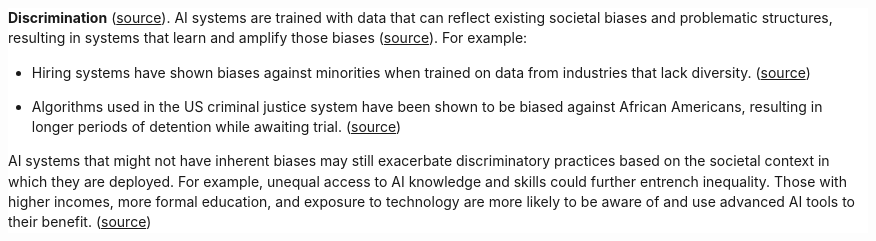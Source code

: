 **Discrimination** ([source](https://aisafetyfundamentals.com/blog/ai-risks/)). AI systems are trained with data that can reflect existing societal biases and problematic structures, resulting in systems that learn and amplify those biases ([source](https://www.brookings.edu/articles/algorithmic-bias-detection-and-mitigation-best-practices-and-policies-to-reduce-consumer-harms/)). For example:

- Hiring systems have shown biases against minorities when trained on data from industries that lack diversity. ([source](https://www.theguardian.com/technology/2018/oct/10/amazon-hiring-ai-gender-bias-recruiting-engine))

- Algorithms used in the US criminal justice system have been shown to be biased against African Americans, resulting in longer periods of detention while awaiting trial. ([source](https://www.propublica.org/article/machine-bias-risk-assessments-in-criminal-sentencing))

AI systems that might not have inherent biases may still exacerbate discriminatory practices based on the societal context in which they are deployed. For example, unequal access to AI knowledge and skills could further entrench inequality. Those with higher incomes, more formal education, and exposure to technology are more likely to be aware of and use advanced AI tools to their benefit. ([source](https://www.pewresearch.org/short-reads/2023/05/24/a-majority-of-americans-have-heard-of-chatgpt-but-few-have-tried-it-themselves/))

